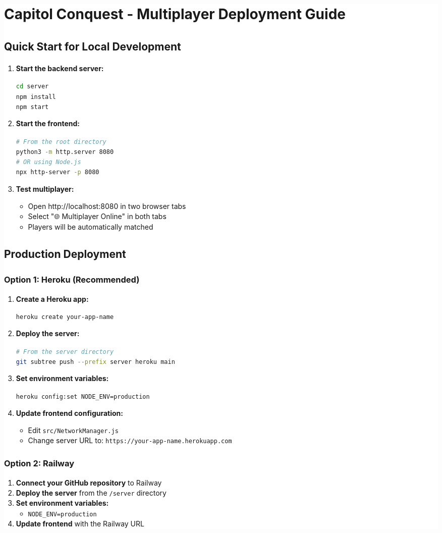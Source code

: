 # Capitol Conquest - Multiplayer Deployment Guide

## Quick Start for Local Development

1. **Start the backend server:**
   ```bash
   cd server
   npm install
   npm start
   ```

2. **Start the frontend:**
   ```bash
   # From the root directory
   python3 -m http.server 8080
   # OR using Node.js
   npx http-server -p 8080
   ```

3. **Test multiplayer:**
   - Open http://localhost:8080 in two browser tabs
   - Select "🌐 Multiplayer Online" in both tabs
   - Players will be automatically matched

## Production Deployment

### Option 1: Heroku (Recommended)

1. **Create a Heroku app:**
   ```bash
   heroku create your-app-name
   ```

2. **Deploy the server:**
   ```bash
   # From the server directory
   git subtree push --prefix server heroku main
   ```

3. **Set environment variables:**
   ```bash
   heroku config:set NODE_ENV=production
   ```

4. **Update frontend configuration:**
   - Edit `src/NetworkManager.js`
   - Change server URL to: `https://your-app-name.herokuapp.com`

### Option 2: Railway

1. **Connect your GitHub repository** to Railway
2. **Deploy the server** from the `/server` directory
3. **Set environment variables:**
   - `NODE_ENV=production`
4. **Update frontend** with the Railway URL
